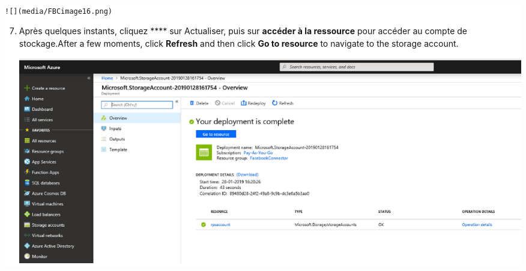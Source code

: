     ![](media/FBCimage16.png)

7. <span data-ttu-id="8c41b-137">Après quelques instants, cliquez \*\*\*\* sur Actualiser, puis sur **accéder à la ressource** pour accéder au compte de stockage.</span><span class="sxs-lookup"><span data-stu-id="8c41b-137">After a few moments, click **Refresh** and then click **Go to resource** to navigate to the storage account.</span></span>

    ![](media/FBCimage17.png)
